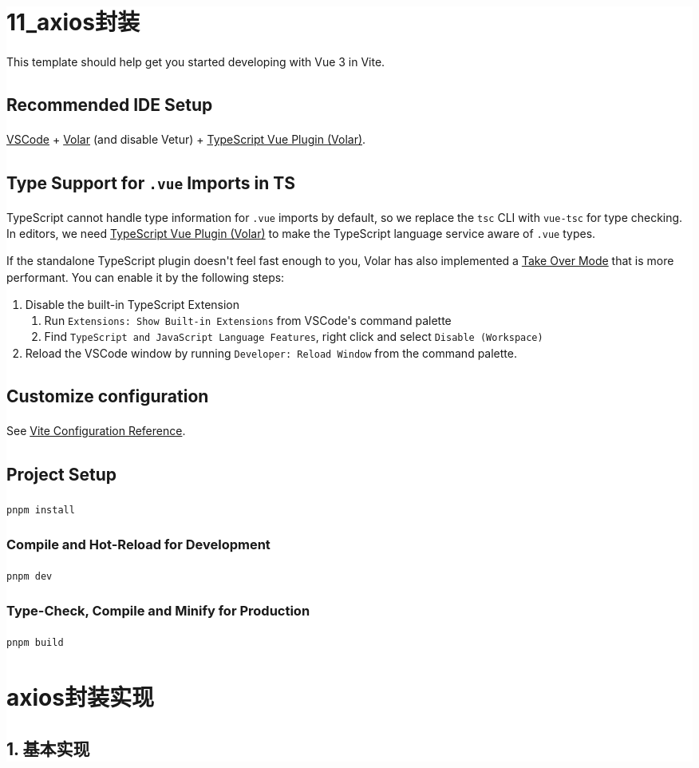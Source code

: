 # 11_axios封装

This template should help get you started developing with Vue 3 in Vite.

## Recommended IDE Setup

[VSCode](https://code.visualstudio.com/) + [Volar](https://marketplace.visualstudio.com/items?itemName=Vue.volar) (and disable Vetur) + [TypeScript Vue Plugin (Volar)](https://marketplace.visualstudio.com/items?itemName=Vue.vscode-typescript-vue-plugin).

## Type Support for `.vue` Imports in TS

TypeScript cannot handle type information for `.vue` imports by default, so we replace the `tsc` CLI with `vue-tsc` for type checking. In editors, we need [TypeScript Vue Plugin (Volar)](https://marketplace.visualstudio.com/items?itemName=Vue.vscode-typescript-vue-plugin) to make the TypeScript language service aware of `.vue` types.

If the standalone TypeScript plugin doesn't feel fast enough to you, Volar has also implemented a [Take Over Mode](https://github.com/johnsoncodehk/volar/discussions/471#discussioncomment-1361669) that is more performant. You can enable it by the following steps:

1. Disable the built-in TypeScript Extension
    1) Run `Extensions: Show Built-in Extensions` from VSCode's command palette
    2) Find `TypeScript and JavaScript Language Features`, right click and select `Disable (Workspace)`
2. Reload the VSCode window by running `Developer: Reload Window` from the command palette.

## Customize configuration

See [Vite Configuration Reference](https://vitejs.dev/config/).

## Project Setup

```sh
pnpm install
```

### Compile and Hot-Reload for Development

```sh
pnpm dev
```

### Type-Check, Compile and Minify for Production

```sh
pnpm build
```
# axios封装实现

## 1. 基本实现
